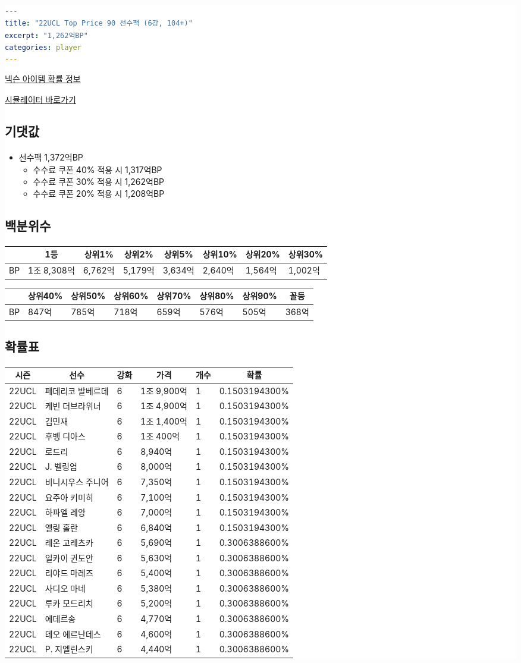 ```yaml
---
title: "22UCL Top Price 90 선수팩 (6강, 104+)"
excerpt: "1,262억BP"
categories: player
---
```

[넥슨 아이템 확률 정보](http://iteminfo.nexon.com/probability/fco?sn=7521)

[시뮬레이터 바로가기](/simulator/7521)
## 기댓값
- 선수팩 1,372억BP
  - 수수료 쿠폰 40% 적용 시 1,317억BP
  - 수수료 쿠폰 30% 적용 시 1,262억BP
  - 수수료 쿠폰 20% 적용 시 1,208억BP


## 백분위수

||1등|상위1%|상위2%|상위5%|상위10%|상위20%|상위30%|
|---|---|---|---|---|---|---|---|
|BP|1조 8,308억|6,762억|5,179억|3,634억|2,640억|1,564억|1,002억|

||상위40%|상위50%|상위60%|상위70%|상위80%|상위90%|꼴등|
|---|---|---|---|---|---|---|---|
|BP|847억|785억|718억|659억|576억|505억|368억|


## 확률표

|시즌|선수|강화|가격|개수|확률|
|---|---|---|---|---|---|
|22UCL|페데리코 발베르데|6|1조 9,900억|1|0.1503194300%|
|22UCL|케빈 더브라위너|6|1조 4,900억|1|0.1503194300%|
|22UCL|김민재|6|1조 1,400억|1|0.1503194300%|
|22UCL|후벵 디아스|6|1조 400억|1|0.1503194300%|
|22UCL|로드리|6|8,940억|1|0.1503194300%|
|22UCL|J. 벨링엄|6|8,000억|1|0.1503194300%|
|22UCL|비니시우스 주니어|6|7,350억|1|0.1503194300%|
|22UCL|요주아 키미히|6|7,100억|1|0.1503194300%|
|22UCL|하파엘 레앙|6|7,000억|1|0.1503194300%|
|22UCL|엘링 홀란|6|6,840억|1|0.1503194300%|
|22UCL|레온 고레츠카|6|5,690억|1|0.3006388600%|
|22UCL|일카이 귄도안|6|5,630억|1|0.3006388600%|
|22UCL|리야드 마레즈|6|5,400억|1|0.3006388600%|
|22UCL|사디오 마네|6|5,380억|1|0.3006388600%|
|22UCL|루카 모드리치|6|5,200억|1|0.3006388600%|
|22UCL|에데르송|6|4,770억|1|0.3006388600%|
|22UCL|테오 에르난데스|6|4,600억|1|0.3006388600%|
|22UCL|P. 지엘린스키|6|4,440억|1|0.3006388600%|